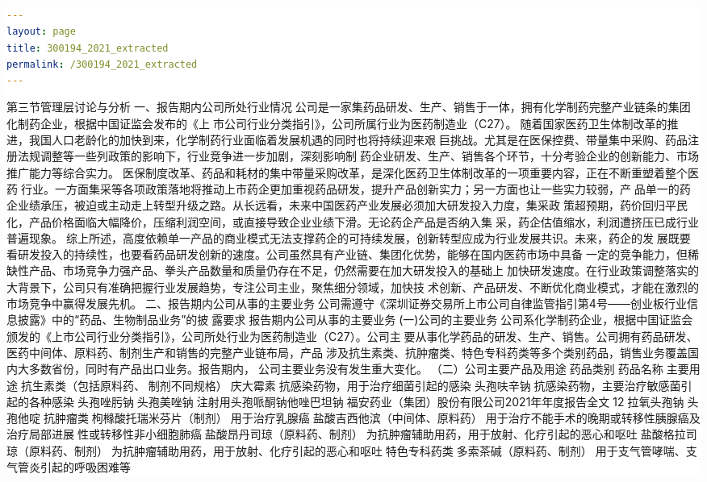 ```yaml
---
layout: page
title: 300194_2021_extracted
permalink: /300194_2021_extracted
---
```


第三节管理层讨论与分析
一、报告期内公司所处行业情况
公司是一家集药品研发、生产、销售于一体，拥有化学制药完整产业链条的集团化制药企业，根据中国证监会发布的《上
市公司行业分类指引》，公司所属行业为医药制造业（C27）。
随着国家医药卫生体制改革的推进，我国人口老龄化的加快到来，化学制药行业面临着发展机遇的同时也将持续迎来艰
巨挑战。尤其是在医保控费、带量集中采购、药品注册法规调整等一些列政策的影响下，行业竞争进一步加剧，深刻影响制
药企业研发、生产、销售各个环节，十分考验企业的创新能力、市场推广能力等综合实力。
医保制度改革、药品和耗材的集中带量采购改革，是深化医药卫生体制改革的一项重要内容，正在不断重塑着整个医药
行业。一方面集采等各项政策落地将推动上市药企更加重视药品研发，提升产品创新实力；另一方面也让一些实力较弱，产
品单一的药企业绩承压，被迫或主动走上转型升级之路。从长远看，未来中国医药产业发展必须加大研发投入力度，集采政
策超预期，药价回归平民化，产品价格面临大幅降价，压缩利润空间，或直接导致企业业绩下滑。无论药企产品是否纳入集
采，药企估值缩水，利润遭挤压已成行业普遍现象。
综上所述，高度依赖单一产品的商业模式无法支撑药企的可持续发展，创新转型应成为行业发展共识。未来，药企的发
展既要看研发投入的持续性，也要看药品研发创新的速度。公司虽然具有产业链、集团化优势，能够在国内医药市场中具备
一定的竞争能力，但稀缺性产品、市场竞争力强产品、拳头产品数量和质量仍存在不足，仍然需要在加大研发投入的基础上
加快研发速度。在行业政策调整落实的大背景下，公司只有准确把握行业发展趋势，专注公司主业，聚焦细分领域，加快技
术创新、产品研发、不断优化商业模式，才能在激烈的市场竞争中赢得发展先机。
二、报告期内公司从事的主要业务
公司需遵守《深圳证券交易所上市公司自律监管指引第4号——创业板行业信息披露》中的“药品、生物制品业务”的披
露要求
报告期内公司从事的主要业务
(一)公司的主要业务
公司系化学制药企业，根据中国证监会颁发的《上市公司行业分类指引》，公司所处行业为医药制造业（C27）。公司主
要从事化学药品的研发、生产、销售。公司拥有药品研发、医药中间体、原料药、制剂生产和销售的完整产业链布局，产品
涉及抗生素类、抗肿瘤类、特色专科药类等多个类别药品，销售业务覆盖国内大多数省份，同时有产品出口业务。报告期内，
公司主要业务没有发生重大变化。
（二）公司主要产品及用途
药品类别
药品名称
主要用途
抗生素类（包括原料药、
制剂不同规格）
庆大霉素
抗感染药物，用于治疗细菌引起的感染
头孢呋辛钠
抗感染药物，主要治疗敏感菌引起的各种感染
头孢唑肟钠
头孢美唑钠
注射用头孢哌酮钠他唑巴坦钠
福安药业（集团）股份有限公司2021年年度报告全文
12
拉氧头孢钠
头孢他啶
抗肿瘤类
枸橼酸托瑞米芬片（制剂）
用于治疗乳腺癌
盐酸吉西他滨（中间体、原料药）
用于治疗不能手术的晚期或转移性胰腺癌及治疗局部进展
性或转移性非小细胞肺癌
盐酸昂丹司琼（原料药、制剂）
为抗肿瘤辅助用药，用于放射、化疗引起的恶心和呕吐
盐酸格拉司琼（原料药、制剂）
为抗肿瘤辅助用药，用于放射、化疗引起的恶心和呕吐
特色专科药类
多索茶碱（原料药、制剂）
用于支气管哮喘、支气管炎引起的呼吸困难等